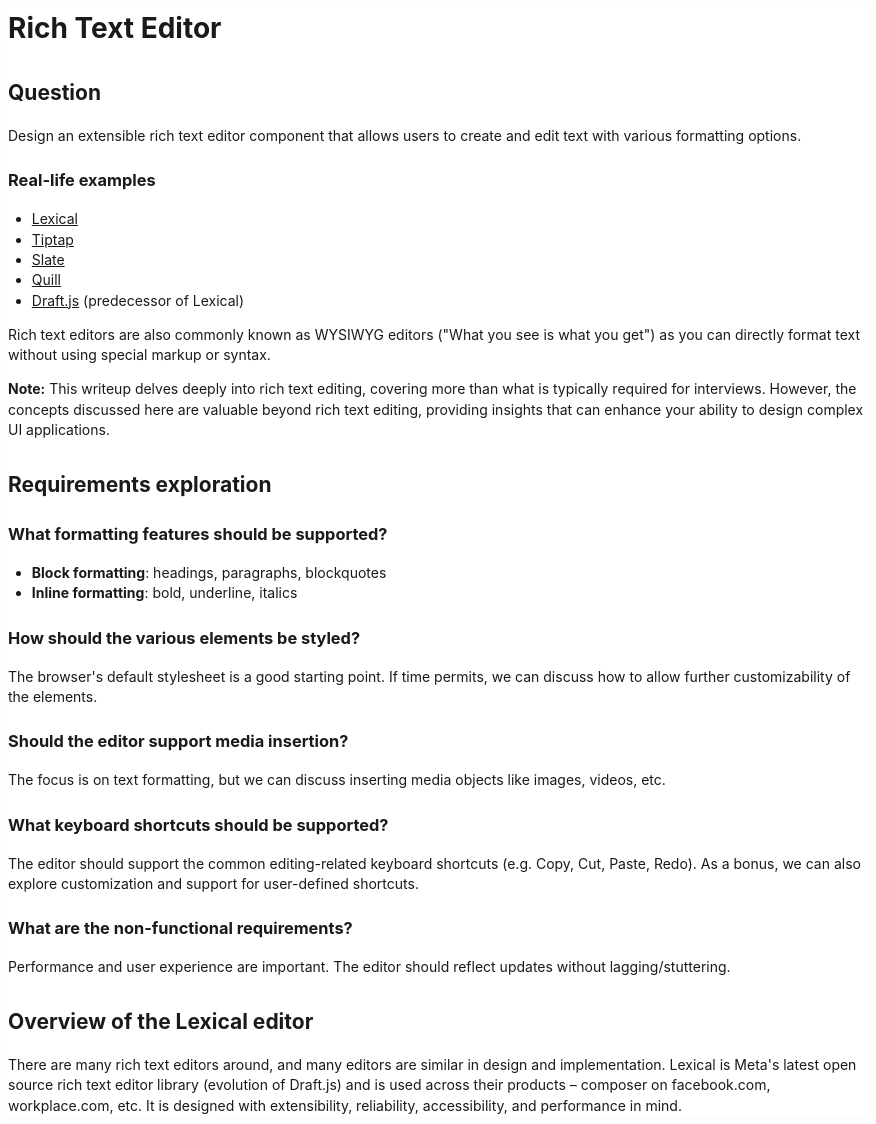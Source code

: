 # Rich Text Editor
## Question
Design an extensible rich text editor component that allows users to create and edit text with various formatting options.

### Real-life examples
- [Lexical](https://lexical.dev/)
- [Tiptap](https://tiptap.dev/)
- [Slate](https://www.slatejs.org/examples/richtext)
- [Quill](https://quilljs.com/)
- [Draft.js](https://draftjs.org/) (predecessor of Lexical)

Rich text editors are also commonly known as WYSIWYG editors ("What you see is what you get") as you can directly format text without using special markup or syntax.

**Note:** This writeup delves deeply into rich text editing, covering more than what is typically required for interviews. However, the concepts discussed here are valuable beyond rich text editing, providing insights that can enhance your ability to design complex UI applications.

## Requirements exploration

### What formatting features should be supported?
- **Block formatting**: headings, paragraphs, blockquotes
- **Inline formatting**: bold, underline, italics

### How should the various elements be styled?
The browser's default stylesheet is a good starting point. If time permits, we can discuss how to allow further customizability of the elements.

### Should the editor support media insertion?
The focus is on text formatting, but we can discuss inserting media objects like images, videos, etc.

### What keyboard shortcuts should be supported?
The editor should support the common editing-related keyboard shortcuts (e.g. Copy, Cut, Paste, Redo). As a bonus, we can also explore customization and support for user-defined shortcuts.

### What are the non-functional requirements?
Performance and user experience are important. The editor should reflect updates without lagging/stuttering.

## Overview of the Lexical editor

There are many rich text editors around, and many editors are similar in design and implementation. Lexical is Meta's latest open source rich text editor library (evolution of Draft.js) and is used across their products – composer on facebook.com, workplace.com, etc. It is designed with extensibility, reliability, accessibility, and performance in mind.
